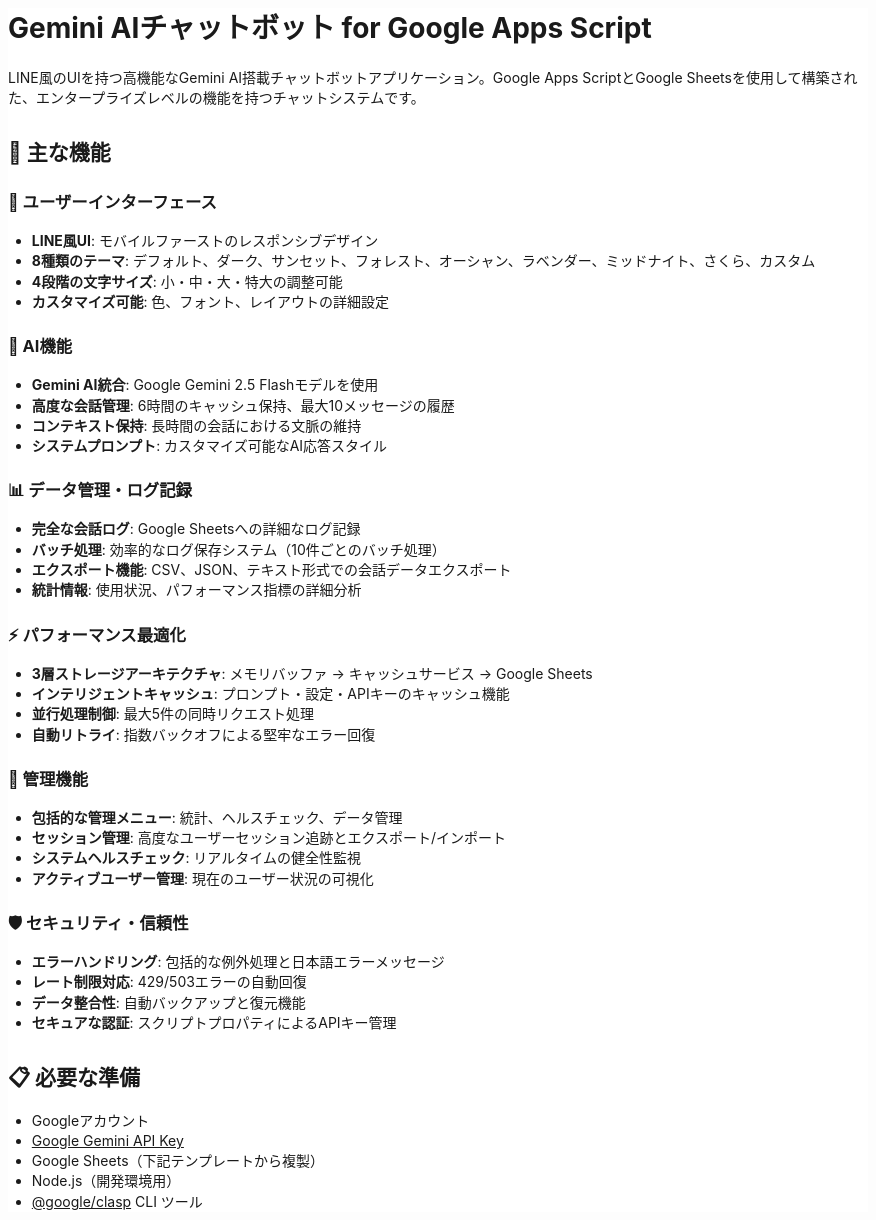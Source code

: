 # Gemini AIチャットボット for Google Apps Script

LINE風のUIを持つ高機能なGemini AI搭載チャットボットアプリケーション。Google Apps ScriptとGoogle Sheetsを使用して構築された、エンタープライズレベルの機能を持つチャットシステムです。

## 🌟 主な機能

### 🎨 ユーザーインターフェース
- **LINE風UI**: モバイルファーストのレスポンシブデザイン
- **8種類のテーマ**: デフォルト、ダーク、サンセット、フォレスト、オーシャン、ラベンダー、ミッドナイト、さくら、カスタム
- **4段階の文字サイズ**: 小・中・大・特大の調整可能
- **カスタマイズ可能**: 色、フォント、レイアウトの詳細設定

### 🤖 AI機能
- **Gemini AI統合**: Google Gemini 2.5 Flashモデルを使用
- **高度な会話管理**: 6時間のキャッシュ保持、最大10メッセージの履歴
- **コンテキスト保持**: 長時間の会話における文脈の維持
- **システムプロンプト**: カスタマイズ可能なAI応答スタイル

### 📊 データ管理・ログ記録
- **完全な会話ログ**: Google Sheetsへの詳細なログ記録
- **バッチ処理**: 効率的なログ保存システム（10件ごとのバッチ処理）
- **エクスポート機能**: CSV、JSON、テキスト形式での会話データエクスポート
- **統計情報**: 使用状況、パフォーマンス指標の詳細分析

### ⚡ パフォーマンス最適化
- **3層ストレージアーキテクチャ**: メモリバッファ → キャッシュサービス → Google Sheets
- **インテリジェントキャッシュ**: プロンプト・設定・APIキーのキャッシュ機能
- **並行処理制御**: 最大5件の同時リクエスト処理
- **自動リトライ**: 指数バックオフによる堅牢なエラー回復

### 🔧 管理機能
- **包括的な管理メニュー**: 統計、ヘルスチェック、データ管理
- **セッション管理**: 高度なユーザーセッション追跡とエクスポート/インポート
- **システムヘルスチェック**: リアルタイムの健全性監視
- **アクティブユーザー管理**: 現在のユーザー状況の可視化

### 🛡️ セキュリティ・信頼性
- **エラーハンドリング**: 包括的な例外処理と日本語エラーメッセージ
- **レート制限対応**: 429/503エラーの自動回復
- **データ整合性**: 自動バックアップと復元機能
- **セキュアな認証**: スクリプトプロパティによるAPIキー管理

## 📋 必要な準備

- Googleアカウント
- [Google Gemini API Key](https://aistudio.google.com/app/apikey)
- Google Sheets（下記テンプレートから複製）
- Node.js（開発環境用）
- [@google/clasp](https://github.com/google/clasp) CLI ツール
